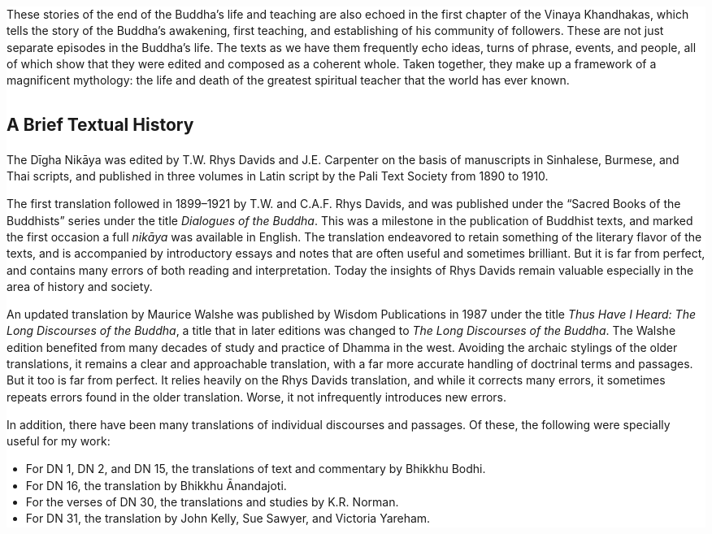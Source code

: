 These stories of the end of the Buddha’s life and teaching are also echoed in the first chapter of the Vinaya Khandhakas, which tells the story of the Buddha’s awakening, first teaching, and establishing of his community of followers. These are not just separate episodes in the Buddha’s life. The texts as we have them frequently echo ideas, turns of phrase, events, and people, all of which show that they were edited and composed as a coherent whole. Taken together, they make up a framework of a magnificent mythology: the life and death of the greatest spiritual teacher that the world has ever known.

## A Brief Textual History

The Dīgha Nikāya was edited by T.W. Rhys Davids and J.E. Carpenter on the basis of manuscripts in Sinhalese, Burmese, and Thai scripts, and published in three volumes in Latin script by the Pali Text Society from 1890 to 1910.

The first translation followed in 1899–1921 by T.W. and C.A.F. Rhys Davids, and was published under the “Sacred Books of the Buddhists” series under the title <cite class="book">Dialogues of the Buddha</cite>. This was a milestone in the publication of Buddhist texts, and marked the first occasion a full _nikāya_ was available in English. The translation endeavored to retain something of the literary flavor of the texts, and is accompanied by introductory essays and notes that are often useful and sometimes brilliant. But it is far from perfect, and contains many errors of both reading and interpretation. Today the insights of Rhys Davids remain valuable especially in the area of history and society.

An updated translation by Maurice Walshe was published by Wisdom Publications in 1987 under the title <cite class="book">Thus Have I Heard: The Long Discourses of the Buddha</cite>, a title that in later editions was changed to <cite class="book">The Long Discourses of the Buddha</cite>. The Walshe edition benefited from many decades of study and practice of Dhamma in the west. Avoiding the archaic stylings of the older translations, it remains a clear and approachable translation, with a far more accurate handling of doctrinal terms and passages. But it too is far from perfect. It relies heavily on the Rhys Davids translation, and while it corrects many errors, it sometimes repeats errors found in the older translation. Worse, it not infrequently introduces new errors.

In addition, there have been many translations of individual discourses and passages. Of these, the following were specially useful for my work:

- For DN 1, DN 2, and DN 15, the translations of text and commentary by Bhikkhu Bodhi.
- For DN 16, the translation by Bhikkhu Ānandajoti.
- For the verses of DN 30, the translations and studies by K.R. Norman.
- For DN 31, the translation by John Kelly, Sue Sawyer, and Victoria Yareham.

